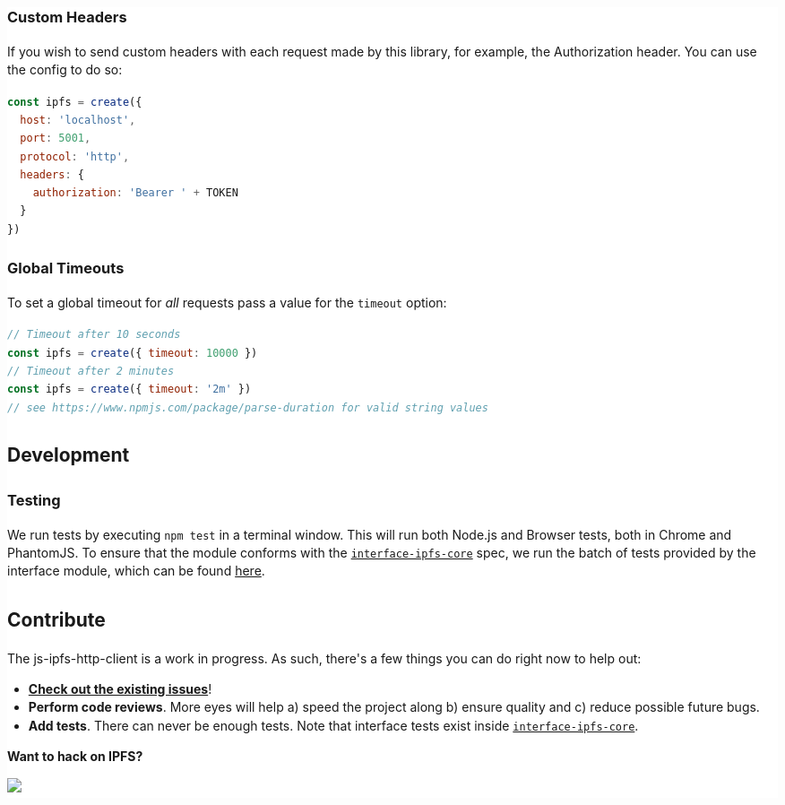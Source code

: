### Custom Headers

If you wish to send custom headers with each request made by this library, for example, the Authorization header. You can use the config to do so:

```js
const ipfs = create({
  host: 'localhost',
  port: 5001,
  protocol: 'http',
  headers: {
    authorization: 'Bearer ' + TOKEN
  }
})
```

### Global Timeouts

To set a global timeout for _all_ requests pass a value for the `timeout` option:

```js
// Timeout after 10 seconds
const ipfs = create({ timeout: 10000 })
// Timeout after 2 minutes
const ipfs = create({ timeout: '2m' })
// see https://www.npmjs.com/package/parse-duration for valid string values
```

## Development

### Testing

We run tests by executing `npm test` in a terminal window. This will run both Node.js and Browser tests, both in Chrome and PhantomJS. To ensure that the module conforms with the [`interface-ipfs-core`](https://github.com/ipfs/js-ipfs/tree/master/packages/interface-ipfs-core) spec, we run the batch of tests provided by the interface module, which can be found [here](https://github.com/ipfs/js-ipfs/tree/master/packages/interface-ipfs-core/src).

## Contribute

The js-ipfs-http-client is a work in progress. As such, there's a few things you can do right now to help out:

- **[Check out the existing issues](https://github.com/ipfs/js-ipfs-http-client/issues)**!
- **Perform code reviews**. More eyes will help a) speed the project along b) ensure quality and c) reduce possible future bugs.
- **Add tests**. There can never be enough tests. Note that interface tests exist inside [`interface-ipfs-core`](https://github.com/ipfs/js-ipfs/tree/master/packages/interface-ipfs-core/src).

**Want to hack on IPFS?**

[![](https://cdn.rawgit.com/jbenet/contribute-ipfs-gif/master/img/contribute.gif)](https://github.com/ipfs/community/blob/master/CONTRIBUTING.md)
